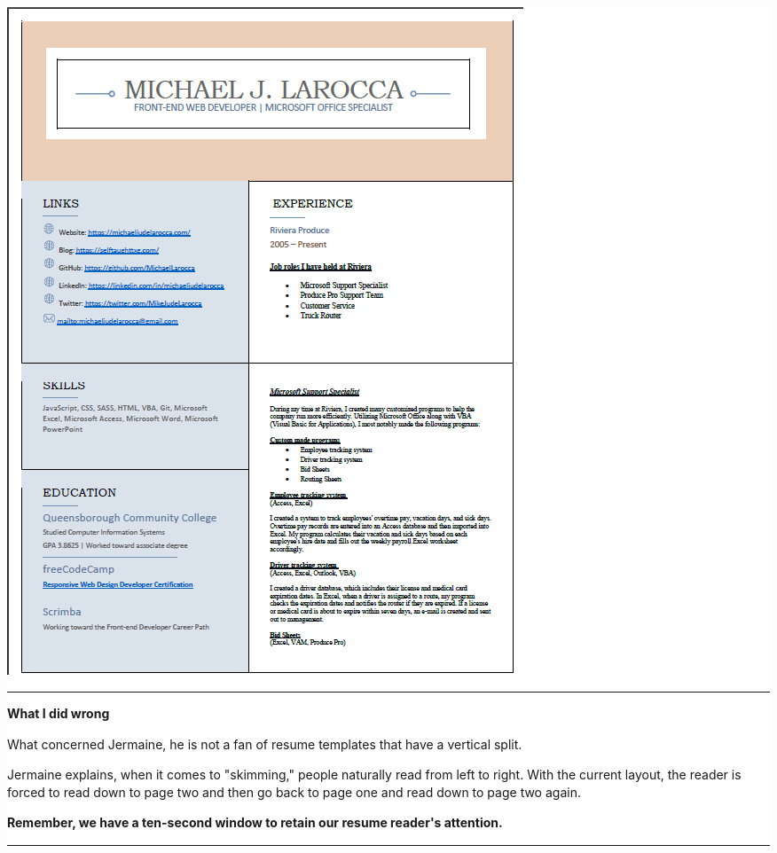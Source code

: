 ![MJL resume page one](img/05-24-21/MJL_Resume_1.png)

---

**What I did wrong**

What concerned Jermaine, he is not a fan of resume templates that have a vertical split.

Jermaine explains, when it comes to "skimming," people naturally read from left to right. With the current layout, the reader is forced to read down to page two and then go back to page one and read down to page two again.

**Remember, we have a ten-second window to retain our resume reader's attention.**

---
